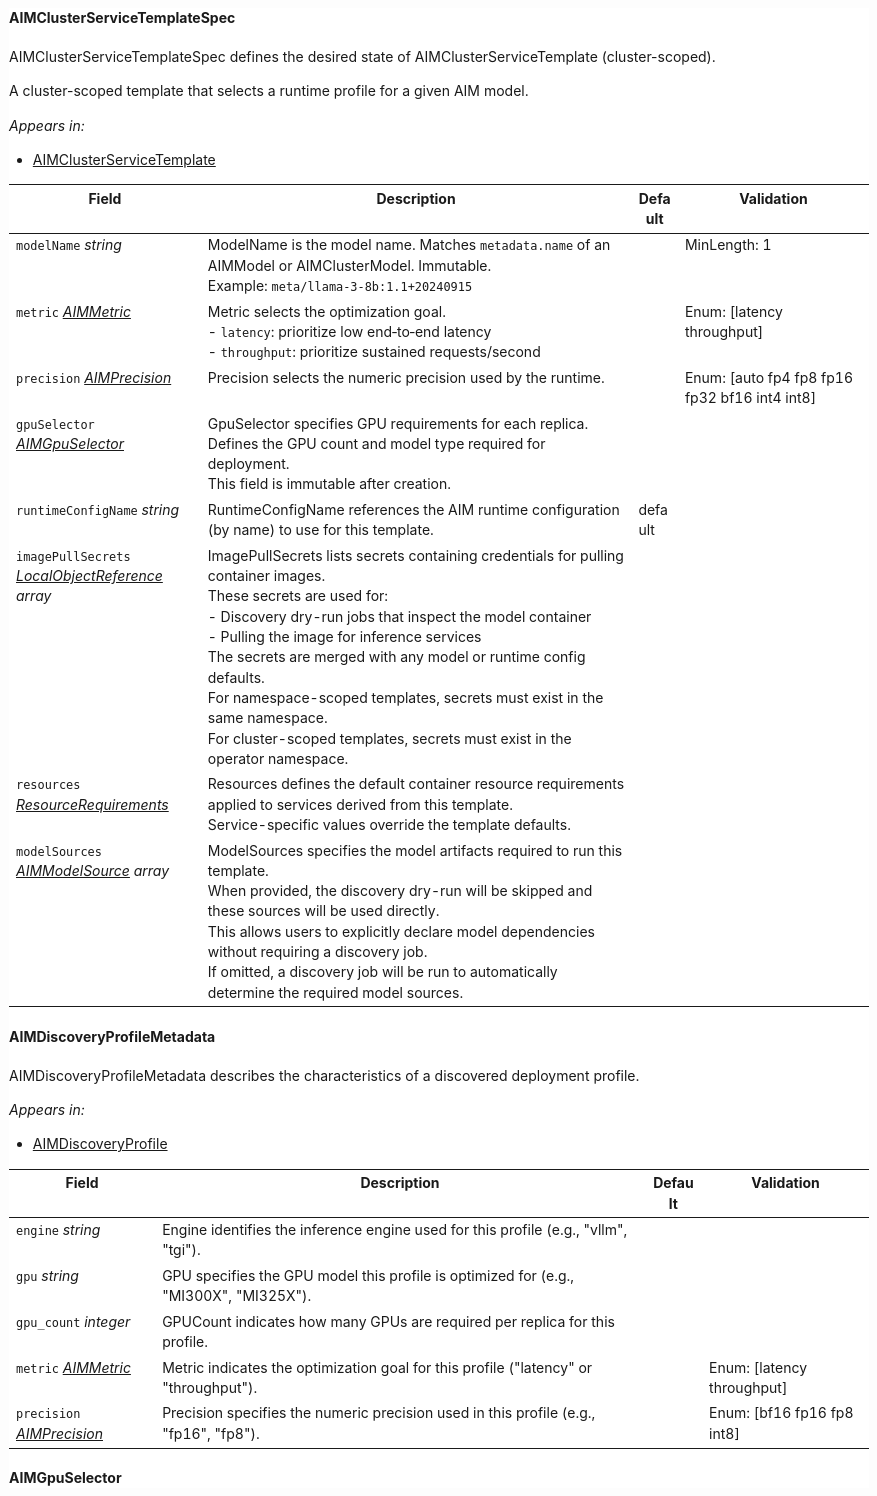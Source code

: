 
#### AIMClusterServiceTemplateSpec



AIMClusterServiceTemplateSpec defines the desired state of AIMClusterServiceTemplate (cluster-scoped).

A cluster-scoped template that selects a runtime profile for a given AIM model.



_Appears in:_
- [AIMClusterServiceTemplate](#aimclusterservicetemplate)

| Field | Description | Default | Validation |
| --- | --- | --- | --- |
| `modelName` _string_ | ModelName is the model name. Matches `metadata.name` of an AIMModel or AIMClusterModel. Immutable.<br />Example: `meta/llama-3-8b:1.1+20240915` |  | MinLength: 1 <br /> |
| `metric` _[AIMMetric](#aimmetric)_ | Metric selects the optimization goal.<br />- `latency`: prioritize low end‑to‑end latency<br />- `throughput`: prioritize sustained requests/second |  | Enum: [latency throughput] <br /> |
| `precision` _[AIMPrecision](#aimprecision)_ | Precision selects the numeric precision used by the runtime. |  | Enum: [auto fp4 fp8 fp16 fp32 bf16 int4 int8] <br /> |
| `gpuSelector` _[AIMGpuSelector](#aimgpuselector)_ | GpuSelector specifies GPU requirements for each replica.<br />Defines the GPU count and model type required for deployment.<br />This field is immutable after creation. |  |  |
| `runtimeConfigName` _string_ | RuntimeConfigName references the AIM runtime configuration (by name) to use for this template. | default |  |
| `imagePullSecrets` _[LocalObjectReference](https://kubernetes.io/docs/reference/generated/kubernetes-api/v1.22/#localobjectreference-v1-core) array_ | ImagePullSecrets lists secrets containing credentials for pulling container images.<br />These secrets are used for:<br />- Discovery dry-run jobs that inspect the model container<br />- Pulling the image for inference services<br />The secrets are merged with any model or runtime config defaults.<br />For namespace-scoped templates, secrets must exist in the same namespace.<br />For cluster-scoped templates, secrets must exist in the operator namespace. |  |  |
| `resources` _[ResourceRequirements](https://kubernetes.io/docs/reference/generated/kubernetes-api/v1.22/#resourcerequirements-v1-core)_ | Resources defines the default container resource requirements applied to services derived from this template.<br />Service-specific values override the template defaults. |  |  |
| `modelSources` _[AIMModelSource](#aimmodelsource) array_ | ModelSources specifies the model artifacts required to run this template.<br />When provided, the discovery dry-run will be skipped and these sources will be used directly.<br />This allows users to explicitly declare model dependencies without requiring a discovery job.<br />If omitted, a discovery job will be run to automatically determine the required model sources. |  |  |




#### AIMDiscoveryProfileMetadata



AIMDiscoveryProfileMetadata describes the characteristics of a discovered deployment profile.



_Appears in:_
- [AIMDiscoveryProfile](#aimdiscoveryprofile)

| Field | Description | Default | Validation |
| --- | --- | --- | --- |
| `engine` _string_ | Engine identifies the inference engine used for this profile (e.g., "vllm", "tgi"). |  |  |
| `gpu` _string_ | GPU specifies the GPU model this profile is optimized for (e.g., "MI300X", "MI325X"). |  |  |
| `gpu_count` _integer_ | GPUCount indicates how many GPUs are required per replica for this profile. |  |  |
| `metric` _[AIMMetric](#aimmetric)_ | Metric indicates the optimization goal for this profile ("latency" or "throughput"). |  | Enum: [latency throughput] <br /> |
| `precision` _[AIMPrecision](#aimprecision)_ | Precision specifies the numeric precision used in this profile (e.g., "fp16", "fp8"). |  | Enum: [bf16 fp16 fp8 int8] <br /> |


#### AIMGpuSelector
